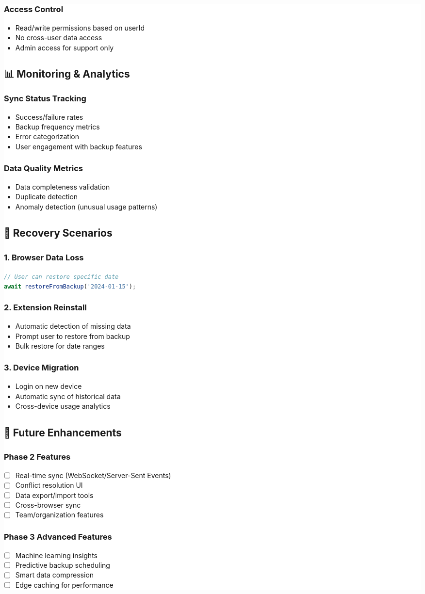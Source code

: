 ### **Access Control**
- Read/write permissions based on userId
- No cross-user data access
- Admin access for support only

## 📊 Monitoring & Analytics

### **Sync Status Tracking**
- Success/failure rates
- Backup frequency metrics
- Error categorization
- User engagement with backup features

### **Data Quality Metrics**
- Data completeness validation
- Duplicate detection
- Anomaly detection (unusual usage patterns)

## 🔄 Recovery Scenarios

### **1. Browser Data Loss**
```typescript
// User can restore specific date
await restoreFromBackup('2024-01-15');
```

### **2. Extension Reinstall**
- Automatic detection of missing data
- Prompt user to restore from backup
- Bulk restore for date ranges

### **3. Device Migration**
- Login on new device
- Automatic sync of historical data
- Cross-device usage analytics

## 🚀 Future Enhancements

### **Phase 2 Features**
- [ ] Real-time sync (WebSocket/Server-Sent Events)
- [ ] Conflict resolution UI
- [ ] Data export/import tools
- [ ] Cross-browser sync
- [ ] Team/organization features

### **Phase 3 Advanced Features**
- [ ] Machine learning insights
- [ ] Predictive backup scheduling
- [ ] Smart data compression
- [ ] Edge caching for performance
